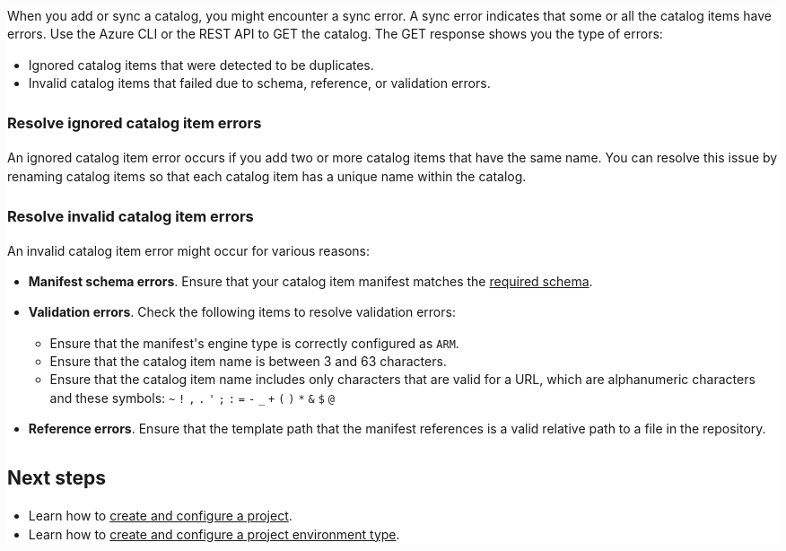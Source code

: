 When you add or sync a catalog, you might encounter a sync error. A sync error indicates that some or all the catalog items have errors. Use the Azure CLI or the REST API to GET the catalog. The GET response shows you the type of errors:

- Ignored catalog items that were detected to be duplicates.
- Invalid catalog items that failed due to schema, reference, or validation errors.

### Resolve ignored catalog item errors

An ignored catalog item error occurs if you add two or more catalog items that have the same name. You can resolve this issue by renaming catalog items so that each catalog item has a unique name within the catalog.

### Resolve invalid catalog item errors

An invalid catalog item error might occur for various reasons:

- **Manifest schema errors**. Ensure that your catalog item manifest matches the [required schema](./configure-catalog-item.md#add-a-catalog-item).

- **Validation errors**. Check the following items to resolve validation errors:

  - Ensure that the manifest's engine type is correctly configured as `ARM`.
  - Ensure that the catalog item name is between 3 and 63 characters.
  - Ensure that the catalog item name includes only characters that are valid for a URL, which are alphanumeric characters and these symbols: `~` `!` `,` `.` `'` `;` `:` `=` `-` `_` `+` `(` `)` `*` `&` `$` `@`
  
- **Reference errors**. Ensure that the template path that the manifest references is a valid relative path to a file in the repository.

## Next steps

- Learn how to [create and configure a project](./quickstart-create-and-configure-projects.md).
- Learn how to [create and configure a project environment type](how-to-configure-project-environment-types.md).
